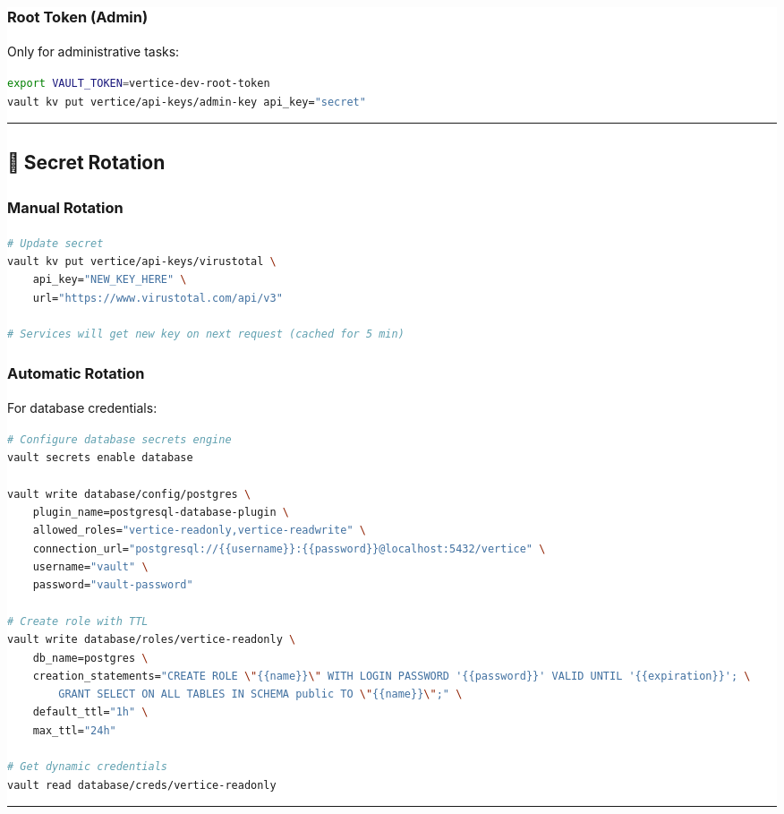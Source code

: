 ### Root Token (Admin)

Only for administrative tasks:

```bash
export VAULT_TOKEN=vertice-dev-root-token
vault kv put vertice/api-keys/admin-key api_key="secret"
```

---

## 🔄 Secret Rotation

### Manual Rotation

```bash
# Update secret
vault kv put vertice/api-keys/virustotal \
    api_key="NEW_KEY_HERE" \
    url="https://www.virustotal.com/api/v3"

# Services will get new key on next request (cached for 5 min)
```

### Automatic Rotation

For database credentials:

```bash
# Configure database secrets engine
vault secrets enable database

vault write database/config/postgres \
    plugin_name=postgresql-database-plugin \
    allowed_roles="vertice-readonly,vertice-readwrite" \
    connection_url="postgresql://{{username}}:{{password}}@localhost:5432/vertice" \
    username="vault" \
    password="vault-password"

# Create role with TTL
vault write database/roles/vertice-readonly \
    db_name=postgres \
    creation_statements="CREATE ROLE \"{{name}}\" WITH LOGIN PASSWORD '{{password}}' VALID UNTIL '{{expiration}}'; \
        GRANT SELECT ON ALL TABLES IN SCHEMA public TO \"{{name}}\";" \
    default_ttl="1h" \
    max_ttl="24h"

# Get dynamic credentials
vault read database/creds/vertice-readonly
```

---

